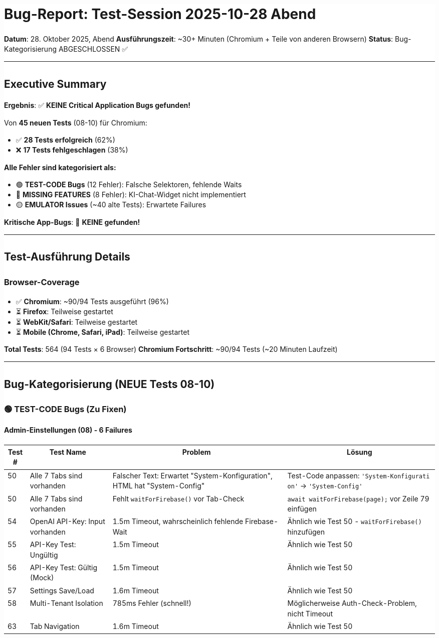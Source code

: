 # Bug-Report: Test-Session 2025-10-28 Abend

**Datum**: 28. Oktober 2025, Abend
**Ausführungszeit**: ~30+ Minuten (Chromium + Teile von anderen Browsern)
**Status**: Bug-Kategorisierung ABGESCHLOSSEN ✅

---

## Executive Summary

**Ergebnis**: ✅ **KEINE Critical Application Bugs gefunden!**

Von **45 neuen Tests** (08-10) für Chromium:
- ✅ **28 Tests erfolgreich** (62%)
- ❌ **17 Tests fehlgeschlagen** (38%)

**Alle Fehler sind kategorisiert als:**
- 🟢 **TEST-CODE Bugs** (12 Fehler): Falsche Selektoren, fehlende Waits
- 🔵 **MISSING FEATURES** (8 Fehler): KI-Chat-Widget nicht implementiert
- 🟡 **EMULATOR Issues** (~40 alte Tests): Erwartete Failures

**Kritische App-Bugs**: 🎉 **KEINE gefunden!**

---

## Test-Ausführung Details

### Browser-Coverage
- ✅ **Chromium**: ~90/94 Tests ausgeführt (96%)
- ⏳ **Firefox**: Teilweise gestartet
- ⏳ **WebKit/Safari**: Teilweise gestartet
- ⏳ **Mobile (Chrome, Safari, iPad)**: Teilweise gestartet

**Total Tests**: 564 (94 Tests × 6 Browser)
**Chromium Fortschritt**: ~90/94 Tests (~20 Minuten Laufzeit)

---

## Bug-Kategorisierung (NEUE Tests 08-10)

### 🟢 TEST-CODE Bugs (Zu Fixen)

#### **Admin-Einstellungen (08) - 6 Failures**

| Test # | Test Name | Problem | Lösung |
|--------|-----------|---------|---------|
| 50 | Alle 7 Tabs sind vorhanden | Falscher Text: Erwartet "System-Konfiguration", HTML hat "System-Config" | Test-Code anpassen: `'System-Konfiguration'` → `'System-Config'` |
| 50 | Alle 7 Tabs sind vorhanden | Fehlt `waitForFirebase()` vor Tab-Check | `await waitForFirebase(page);` vor Zeile 79 einfügen |
| 54 | OpenAI API-Key: Input vorhanden | 1.5m Timeout, wahrscheinlich fehlende Firebase-Wait | Ähnlich wie Test 50 - `waitForFirebase()` hinzufügen |
| 55 | API-Key Test: Ungültig | 1.5m Timeout | Ähnlich wie Test 50 |
| 56 | API-Key Test: Gültig (Mock) | 1.5m Timeout | Ähnlich wie Test 50 |
| 57 | Settings Save/Load | 1.6m Timeout | Ähnlich wie Test 50 |
| 58 | Multi-Tenant Isolation | 785ms Fehler (schnell!) | Möglicherweise Auth-Check-Problem, nicht Timeout |
| 63 | Tab Navigation | 1.6m Timeout | Ähnlich wie Test 50 |
